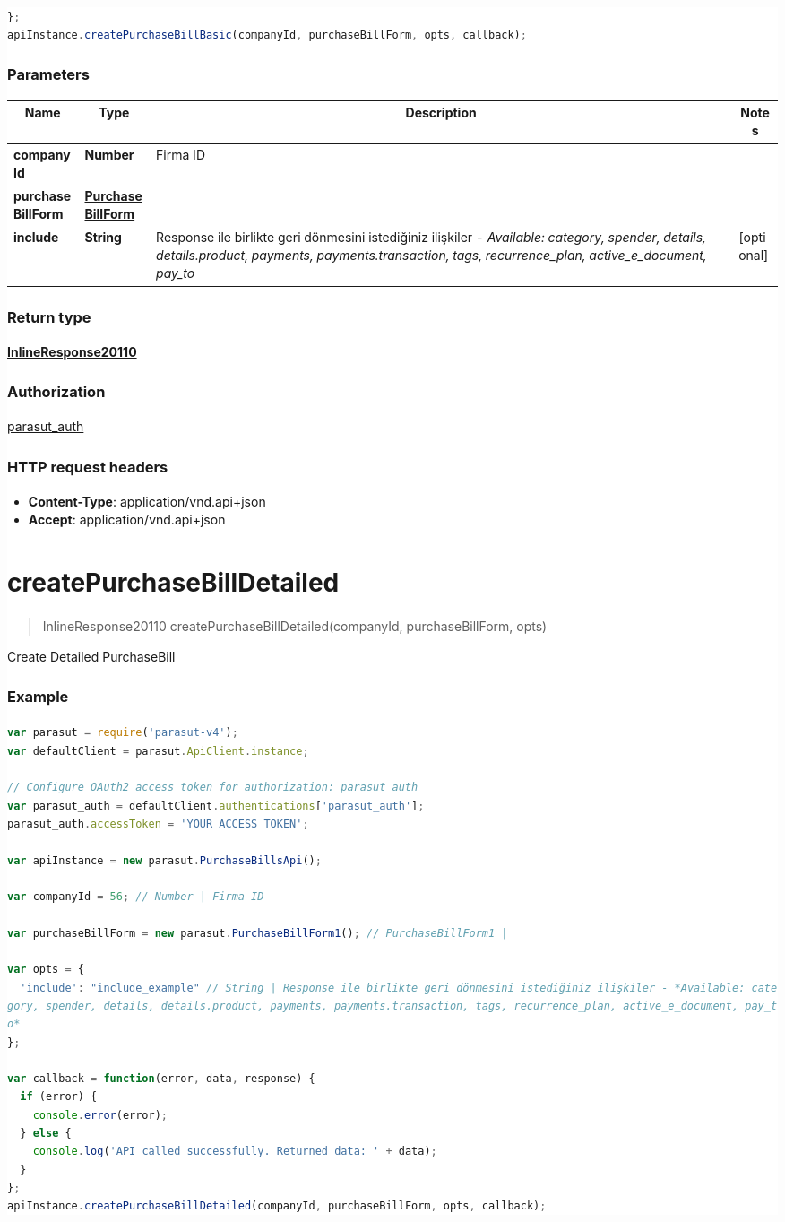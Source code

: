 ```javascript
};
apiInstance.createPurchaseBillBasic(companyId, purchaseBillForm, opts, callback);
```

### Parameters

Name | Type | Description  | Notes
------------- | ------------- | ------------- | -------------
 **companyId** | **Number**| Firma ID | 
 **purchaseBillForm** | [**PurchaseBillForm**](PurchaseBillForm.md)|  | 
 **include** | **String**| Response ile birlikte geri dönmesini istediğiniz ilişkiler - *Available: category, spender, details, details.product, payments, payments.transaction, tags, recurrence_plan, active_e_document, pay_to* | [optional] 

### Return type

[**InlineResponse20110**](InlineResponse20110.md)

### Authorization

[parasut_auth](../README.md#parasut_auth)

### HTTP request headers

 - **Content-Type**: application/vnd.api+json
 - **Accept**: application/vnd.api+json

<a name="createPurchaseBillDetailed"></a>
# **createPurchaseBillDetailed**
> InlineResponse20110 createPurchaseBillDetailed(companyId, purchaseBillForm, opts)

Create Detailed PurchaseBill



### Example
```javascript
var parasut = require('parasut-v4');
var defaultClient = parasut.ApiClient.instance;

// Configure OAuth2 access token for authorization: parasut_auth
var parasut_auth = defaultClient.authentications['parasut_auth'];
parasut_auth.accessToken = 'YOUR ACCESS TOKEN';

var apiInstance = new parasut.PurchaseBillsApi();

var companyId = 56; // Number | Firma ID

var purchaseBillForm = new parasut.PurchaseBillForm1(); // PurchaseBillForm1 | 

var opts = { 
  'include': "include_example" // String | Response ile birlikte geri dönmesini istediğiniz ilişkiler - *Available: category, spender, details, details.product, payments, payments.transaction, tags, recurrence_plan, active_e_document, pay_to*
};

var callback = function(error, data, response) {
  if (error) {
    console.error(error);
  } else {
    console.log('API called successfully. Returned data: ' + data);
  }
};
apiInstance.createPurchaseBillDetailed(companyId, purchaseBillForm, opts, callback);
```